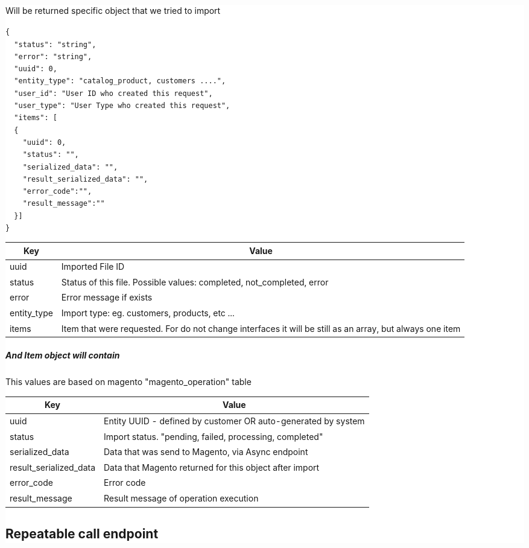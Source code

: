 Will be returned specific object that we tried to import

```
{
  "status": "string", 
  "error": "string",
  "uuid": 0,
  "entity_type": "catalog_product, customers ....",
  "user_id": "User ID who created this request",
  "user_type": "User Type who created this request",
  "items": [
  {
    "uuid": 0,
    "status": "",
    "serialized_data": "",
    "result_serialized_data": "",
    "error_code":"",
    "result_message":""
  }]
}
```

| Key | Value |
| --- | --- |
| uuid | Imported File ID |
| status | Status of this file. Possible values: completed, not_completed, error |
| error | Error message if exists |
| entity_type | Import type: eg. customers, products, etc ... |
| items | Item that were requested. For do not change interfaces it will be still as an array, but always one item |

##### And Item object will contain

This values are based on magento "magento_operation" table

| Key | Value |
| --- | --- |
| uuid | Entity UUID - defined by customer OR auto-generated by system |
| status | Import status. "pending, failed, processing, completed" |
| serialized_data | Data that was send to Magento, via Async endpoint |
| result_serialized_data | Data that Magento returned for this object after import |
| error_code | Error code |
| result_message | Result message of operation execution |


## Repeatable call endpoint
